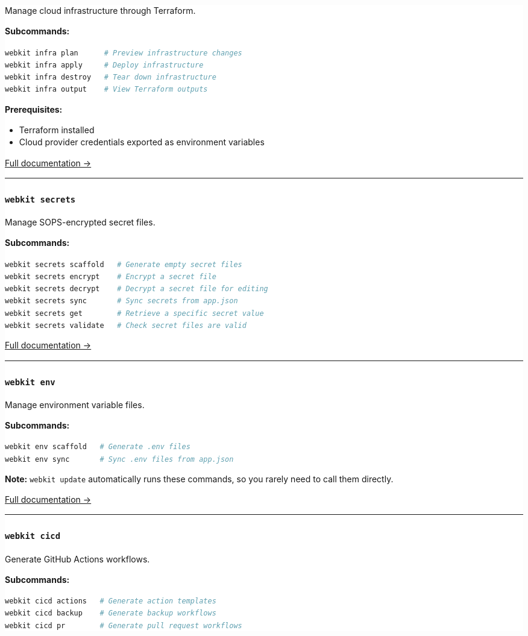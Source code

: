 Manage cloud infrastructure through Terraform.

**Subcommands:**
```bash
webkit infra plan      # Preview infrastructure changes
webkit infra apply     # Deploy infrastructure
webkit infra destroy   # Tear down infrastructure
webkit infra output    # View Terraform outputs
```

**Prerequisites:**
- Terraform installed
- Cloud provider credentials exported as environment variables

[Full documentation →](/cli/webkit-infra)

---

### `webkit secrets`

Manage SOPS-encrypted secret files.

**Subcommands:**
```bash
webkit secrets scaffold   # Generate empty secret files
webkit secrets encrypt    # Encrypt a secret file
webkit secrets decrypt    # Decrypt a secret file for editing
webkit secrets sync       # Sync secrets from app.json
webkit secrets get        # Retrieve a specific secret value
webkit secrets validate   # Check secret files are valid
```

[Full documentation →](/cli/webkit-secrets)

---

### `webkit env`

Manage environment variable files.

**Subcommands:**
```bash
webkit env scaffold   # Generate .env files
webkit env sync       # Sync .env files from app.json
```

**Note:** `webkit update` automatically runs these commands, so you rarely need to call them directly.

[Full documentation →](/cli/webkit-env)

---

### `webkit cicd`

Generate GitHub Actions workflows.

**Subcommands:**
```bash
webkit cicd actions   # Generate action templates
webkit cicd backup    # Generate backup workflows
webkit cicd pr        # Generate pull request workflows
```
